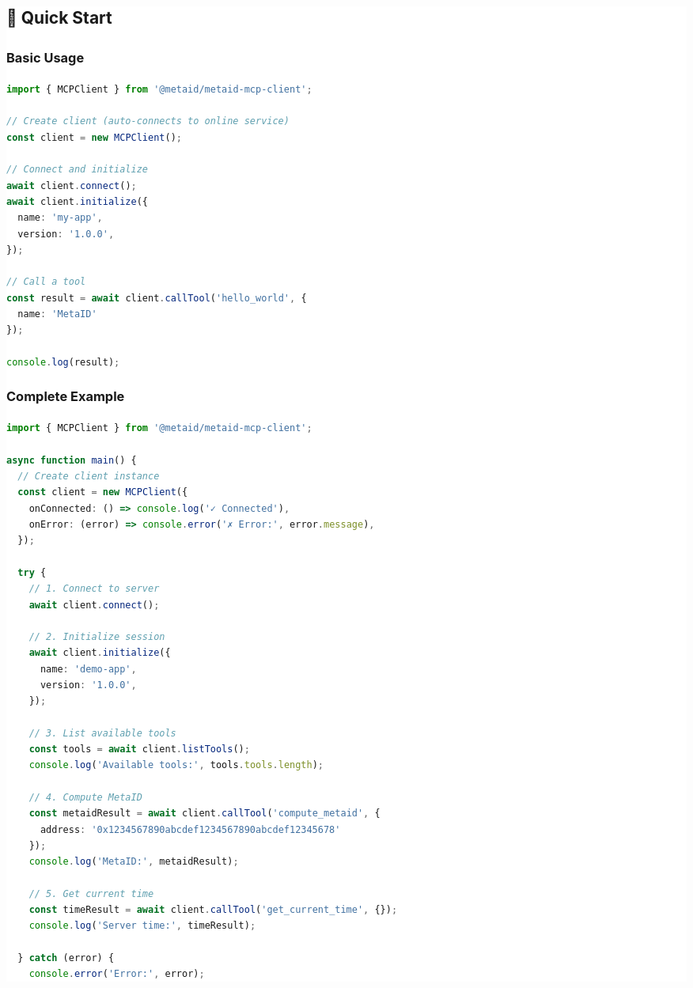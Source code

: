 ## 🚀 Quick Start

### Basic Usage

```typescript
import { MCPClient } from '@metaid/metaid-mcp-client';

// Create client (auto-connects to online service)
const client = new MCPClient();

// Connect and initialize
await client.connect();
await client.initialize({
  name: 'my-app',
  version: '1.0.0',
});

// Call a tool
const result = await client.callTool('hello_world', {
  name: 'MetaID'
});

console.log(result);
```

### Complete Example

```typescript
import { MCPClient } from '@metaid/metaid-mcp-client';

async function main() {
  // Create client instance
  const client = new MCPClient({
    onConnected: () => console.log('✓ Connected'),
    onError: (error) => console.error('✗ Error:', error.message),
  });

  try {
    // 1. Connect to server
    await client.connect();

    // 2. Initialize session
    await client.initialize({
      name: 'demo-app',
      version: '1.0.0',
    });

    // 3. List available tools
    const tools = await client.listTools();
    console.log('Available tools:', tools.tools.length);

    // 4. Compute MetaID
    const metaidResult = await client.callTool('compute_metaid', {
      address: '0x1234567890abcdef1234567890abcdef12345678'
    });
    console.log('MetaID:', metaidResult);

    // 5. Get current time
    const timeResult = await client.callTool('get_current_time', {});
    console.log('Server time:', timeResult);

  } catch (error) {
    console.error('Error:', error);
```